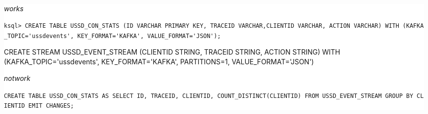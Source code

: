

*works*
```text
ksql> CREATE TABLE USSD_CON_STATS (ID VARCHAR PRIMARY KEY, TRACEID VARCHAR,CLIENTID VARCHAR, ACTION VARCHAR) WITH (KAFKA_TOPIC='ussdevents', KEY_FORMAT='KAFKA', VALUE_FORMAT='JSON');
```



CREATE STREAM USSD_EVENT_STREAM (CLIENTID STRING, TRACEID STRING, ACTION STRING) WITH (KAFKA_TOPIC='ussdevents', KEY_FORMAT='KAFKA', PARTITIONS=1, VALUE_FORMAT='JSON')




*notwork*
```text
CREATE TABLE USSD_CON_STATS AS SELECT ID, TRACEID, CLIENTID, COUNT_DISTINCT(CLIENTID) FROM USSD_EVENT_STREAM GROUP BY CLIENTID EMIT CHANGES;
```


